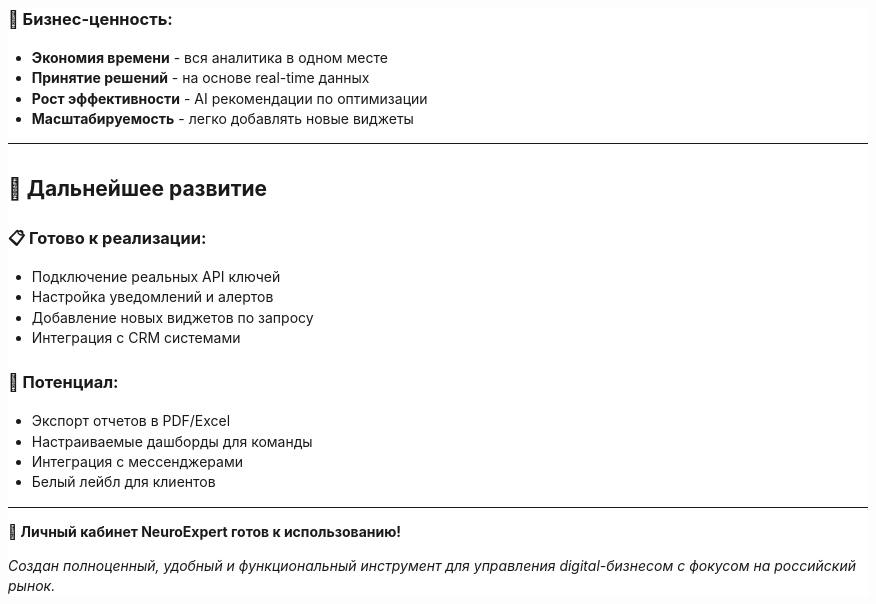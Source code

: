### **💼 Бизнес-ценность:**
- **Экономия времени** - вся аналитика в одном месте
- **Принятие решений** - на основе real-time данных  
- **Рост эффективности** - AI рекомендации по оптимизации
- **Масштабируемость** - легко добавлять новые виджеты

---

## 🔮 **Дальнейшее развитие**

### **📋 Готово к реализации:**
- Подключение реальных API ключей
- Настройка уведомлений и алертов
- Добавление новых виджетов по запросу
- Интеграция с CRM системами

### **🚀 Потенциал:**
- Экспорт отчетов в PDF/Excel
- Настраиваемые дашборды для команды
- Интеграция с мессенджерами
- Белый лейбл для клиентов

---

**🎉 Личный кабинет NeuroExpert готов к использованию!**

*Создан полноценный, удобный и функциональный инструмент для управления digital-бизнесом с фокусом на российский рынок.*